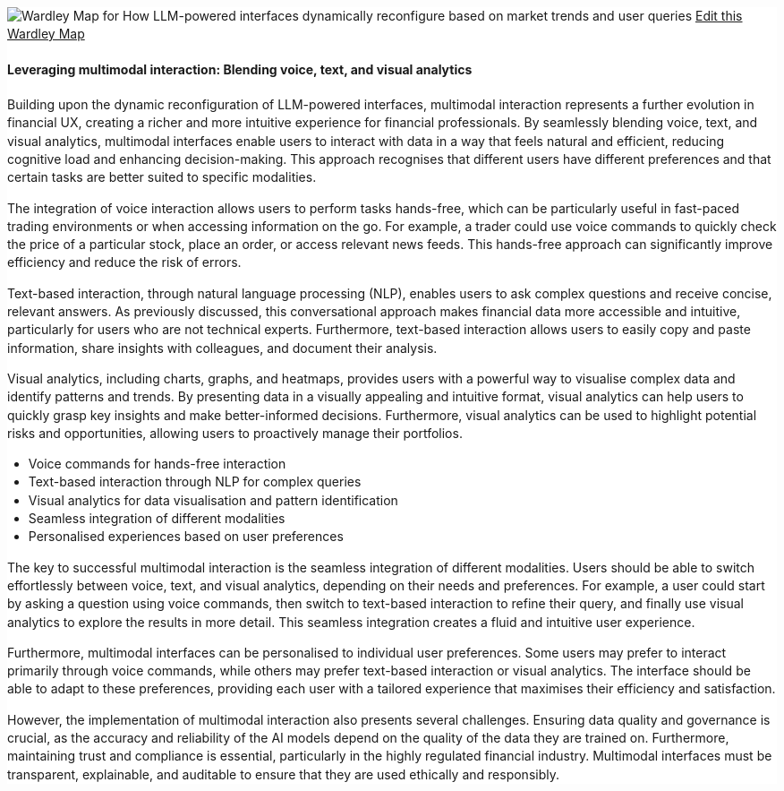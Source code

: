 ![Wardley Map for How LLM-powered interfaces dynamically reconfigure based on market trends and user queries](https://images.wardleymaps.ai/map_037b4a74-c98e-45d1-8613-52ad561e69fa.png)
[Edit this Wardley Map](https://create.wardleymaps.ai/#clone:daed92df1b6d125f08)

#### Leveraging multimodal interaction: Blending voice, text, and visual analytics

Building upon the dynamic reconfiguration of LLM-powered interfaces, multimodal interaction represents a further evolution in financial UX, creating a richer and more intuitive experience for financial professionals. By seamlessly blending voice, text, and visual analytics, multimodal interfaces enable users to interact with data in a way that feels natural and efficient, reducing cognitive load and enhancing decision-making. This approach recognises that different users have different preferences and that certain tasks are better suited to specific modalities.

The integration of voice interaction allows users to perform tasks hands-free, which can be particularly useful in fast-paced trading environments or when accessing information on the go. For example, a trader could use voice commands to quickly check the price of a particular stock, place an order, or access relevant news feeds. This hands-free approach can significantly improve efficiency and reduce the risk of errors.

Text-based interaction, through natural language processing (NLP), enables users to ask complex questions and receive concise, relevant answers. As previously discussed, this conversational approach makes financial data more accessible and intuitive, particularly for users who are not technical experts. Furthermore, text-based interaction allows users to easily copy and paste information, share insights with colleagues, and document their analysis.

Visual analytics, including charts, graphs, and heatmaps, provides users with a powerful way to visualise complex data and identify patterns and trends. By presenting data in a visually appealing and intuitive format, visual analytics can help users to quickly grasp key insights and make better-informed decisions. Furthermore, visual analytics can be used to highlight potential risks and opportunities, allowing users to proactively manage their portfolios.

- Voice commands for hands-free interaction
- Text-based interaction through NLP for complex queries
- Visual analytics for data visualisation and pattern identification
- Seamless integration of different modalities
- Personalised experiences based on user preferences

The key to successful multimodal interaction is the seamless integration of different modalities. Users should be able to switch effortlessly between voice, text, and visual analytics, depending on their needs and preferences. For example, a user could start by asking a question using voice commands, then switch to text-based interaction to refine their query, and finally use visual analytics to explore the results in more detail. This seamless integration creates a fluid and intuitive user experience.

Furthermore, multimodal interfaces can be personalised to individual user preferences. Some users may prefer to interact primarily through voice commands, while others may prefer text-based interaction or visual analytics. The interface should be able to adapt to these preferences, providing each user with a tailored experience that maximises their efficiency and satisfaction.

However, the implementation of multimodal interaction also presents several challenges. Ensuring data quality and governance is crucial, as the accuracy and reliability of the AI models depend on the quality of the data they are trained on. Furthermore, maintaining trust and compliance is essential, particularly in the highly regulated financial industry. Multimodal interfaces must be transparent, explainable, and auditable to ensure that they are used ethically and responsibly.
